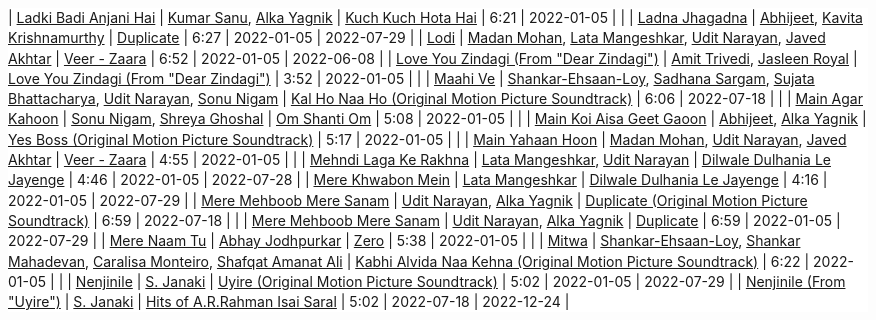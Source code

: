 | [Ladki Badi Anjani Hai](https://open.spotify.com/track/6f3C6rJo7zvmfr1h5SRvxg) | [Kumar Sanu](https://open.spotify.com/artist/4K6blSRoklNdpw4mzLxwfn), [Alka Yagnik](https://open.spotify.com/artist/3gBKY0y3dFFVRqicLnVZYz) | [Kuch Kuch Hota Hai](https://open.spotify.com/album/5i3NjuZceh9iqtcODFTM4Q) | 6:21 | 2022-01-05 |  |
| [Ladna Jhagadna](https://open.spotify.com/track/66pvsRboKRBp4kNF6VZQ2J) | [Abhijeet](https://open.spotify.com/artist/2ZRrPOjBIWoKK5rHedLijj), [Kavita Krishnamurthy](https://open.spotify.com/artist/6WPmTGeeoymoVlXVtsCwz7) | [Duplicate](https://open.spotify.com/album/4cBp5HxpaOQ6G444YSM4Bc) | 6:27 | 2022-01-05 | 2022-07-29 |
| [Lodi](https://open.spotify.com/track/5xoZAi6EnVLl94L1OxJtqE) | [Madan Mohan](https://open.spotify.com/artist/5Uvn1P3OFu268QovsUAnDu), [Lata Mangeshkar](https://open.spotify.com/artist/61JrslREXq98hurYL2hYoc), [Udit Narayan](https://open.spotify.com/artist/70B80Lwx2sxti0M1Ng9e8K), [Javed Akhtar](https://open.spotify.com/artist/3UpmjPgIFSGqnxXuiwD014) | [Veer \- Zaara](https://open.spotify.com/album/690w3h4czL3x3W3zIgEcB6) | 6:52 | 2022-01-05 | 2022-06-08 |
| [Love You Zindagi \(From "Dear Zindagi"\)](https://open.spotify.com/track/0tZMTCvEzXWz7AvjzIPf1H) | [Amit Trivedi](https://open.spotify.com/artist/7HCqGPJcQTyGJ2yqntbuyr), [Jasleen Royal](https://open.spotify.com/artist/74OaRjmyh0XyRZsQQQ5l7c) | [Love You Zindagi \(From "Dear Zindagi"\)](https://open.spotify.com/album/5t4bdFFQvLYouhlhgetS8b) | 3:52 | 2022-01-05 |  |
| [Maahi Ve](https://open.spotify.com/track/7Czm0vv2sYL5z4P51KY66e) | [Shankar\-Ehsaan\-Loy](https://open.spotify.com/artist/0L5GV6LN8SWWUWIdBbTLTZ), [Sadhana Sargam](https://open.spotify.com/artist/1HGMG8RHvcu1mfdM9MeTek), [Sujata Bhattacharya](https://open.spotify.com/artist/63gr7tdupR56177ARreusx), [Udit Narayan](https://open.spotify.com/artist/70B80Lwx2sxti0M1Ng9e8K), [Sonu Nigam](https://open.spotify.com/artist/1dVygo6tRFXC8CSWURQJq2) | [Kal Ho Naa Ho \(Original Motion Picture Soundtrack\)](https://open.spotify.com/album/6H71erprmvRxnWs3XqC8uE) | 6:06 | 2022-07-18 |  |
| [Main Agar Kahoon](https://open.spotify.com/track/0iXLwnLmLwn9y54JtBTNxY) | [Sonu Nigam](https://open.spotify.com/artist/1dVygo6tRFXC8CSWURQJq2), [Shreya Ghoshal](https://open.spotify.com/artist/0oOet2f43PA68X5RxKobEy) | [Om Shanti Om](https://open.spotify.com/album/2cUzlmLfL5LUTSEk7qG09k) | 5:08 | 2022-01-05 |  |
| [Main Koi Aisa Geet Gaoon](https://open.spotify.com/track/0WBClBemYPJR44H6uIn0kp) | [Abhijeet](https://open.spotify.com/artist/2ZRrPOjBIWoKK5rHedLijj), [Alka Yagnik](https://open.spotify.com/artist/3gBKY0y3dFFVRqicLnVZYz) | [Yes Boss \(Original Motion Picture Soundtrack\)](https://open.spotify.com/album/4f0ooiboxVpTb7Y1jI5WH8) | 5:17 | 2022-01-05 |  |
| [Main Yahaan Hoon](https://open.spotify.com/track/3OAFzjwWionh8OfM4kgf2R) | [Madan Mohan](https://open.spotify.com/artist/5Uvn1P3OFu268QovsUAnDu), [Udit Narayan](https://open.spotify.com/artist/70B80Lwx2sxti0M1Ng9e8K), [Javed Akhtar](https://open.spotify.com/artist/3UpmjPgIFSGqnxXuiwD014) | [Veer \- Zaara](https://open.spotify.com/album/690w3h4czL3x3W3zIgEcB6) | 4:55 | 2022-01-05 |  |
| [Mehndi Laga Ke Rakhna](https://open.spotify.com/track/1bqMVta76huBpSIzTIrDM0) | [Lata Mangeshkar](https://open.spotify.com/artist/61JrslREXq98hurYL2hYoc), [Udit Narayan](https://open.spotify.com/artist/70B80Lwx2sxti0M1Ng9e8K) | [Dilwale Dulhania Le Jayenge](https://open.spotify.com/album/3Z7oFffem6DRMmaVfEvm9B) | 4:46 | 2022-01-05 | 2022-07-28 |
| [Mere Khwabon Mein](https://open.spotify.com/track/1AhXEDyg2AbV7CAnyiAMvM) | [Lata Mangeshkar](https://open.spotify.com/artist/61JrslREXq98hurYL2hYoc) | [Dilwale Dulhania Le Jayenge](https://open.spotify.com/album/3Z7oFffem6DRMmaVfEvm9B) | 4:16 | 2022-01-05 | 2022-07-29 |
| [Mere Mehboob Mere Sanam](https://open.spotify.com/track/1hnLo3D6Hm2H9966DQ89Og) | [Udit Narayan](https://open.spotify.com/artist/70B80Lwx2sxti0M1Ng9e8K), [Alka Yagnik](https://open.spotify.com/artist/3gBKY0y3dFFVRqicLnVZYz) | [Duplicate \(Original Motion Picture Soundtrack\)](https://open.spotify.com/album/0JIO80l5DNOiaBlslwjbFN) | 6:59 | 2022-07-18 |  |
| [Mere Mehboob Mere Sanam](https://open.spotify.com/track/77QP3sduboWcEh7aypoz66) | [Udit Narayan](https://open.spotify.com/artist/70B80Lwx2sxti0M1Ng9e8K), [Alka Yagnik](https://open.spotify.com/artist/3gBKY0y3dFFVRqicLnVZYz) | [Duplicate](https://open.spotify.com/album/4cBp5HxpaOQ6G444YSM4Bc) | 6:59 | 2022-01-05 | 2022-07-29 |
| [Mere Naam Tu](https://open.spotify.com/track/5fZ0oNVVUQe11KGpgcDCrY) | [Abhay Jodhpurkar](https://open.spotify.com/artist/27rK4pP0VMqWiRe7pamKe5) | [Zero](https://open.spotify.com/album/5z2yHjVO0vVLaFodbgdtJf) | 5:38 | 2022-01-05 |  |
| [Mitwa](https://open.spotify.com/track/4BTPzhEsyW3blWcxcuhLM0) | [Shankar\-Ehsaan\-Loy](https://open.spotify.com/artist/0L5GV6LN8SWWUWIdBbTLTZ), [Shankar Mahadevan](https://open.spotify.com/artist/1SJOL9HJ08YOn92lFcYf8a), [Caralisa Monteiro](https://open.spotify.com/artist/2Yf4MRVpt0rcAd5y5h5ph1), [Shafqat Amanat Ali](https://open.spotify.com/artist/5SuRAj1A9FEHj5NxS86YAm) | [Kabhi Alvida Naa Kehna \(Original Motion Picture Soundtrack\)](https://open.spotify.com/album/4hYTERVUXY74XJdm8tyXBV) | 6:22 | 2022-01-05 |  |
| [Nenjinile](https://open.spotify.com/track/4mKiuyytbYITuoeF19MvSG) | [S\. Janaki](https://open.spotify.com/artist/5Xpg6PBSUOoho2lI9qLjiu) | [Uyire \(Original Motion Picture Soundtrack\)](https://open.spotify.com/album/4w2ko3R4trOYlVmNbxEX0s) | 5:02 | 2022-01-05 | 2022-07-29 |
| [Nenjinile \(From "Uyire"\)](https://open.spotify.com/track/0LT9Ac2e9ngk14UIYTeich) | [S\. Janaki](https://open.spotify.com/artist/5Xpg6PBSUOoho2lI9qLjiu) | [Hits of A.R.Rahman Isai Saral](https://open.spotify.com/album/5C4IT7eoAtWIfkDVvmsq7o) | 5:02 | 2022-07-18 | 2022-12-24 |